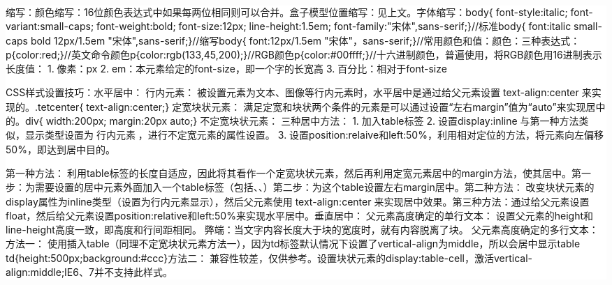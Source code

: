 缩写：颜色缩写：16位颜色表达式中如果每两位相同则可以合并。盒子模型位置缩写：见上文。字体缩写：body{    font-style:italic;    font-variant:small-caps;    font-weight:bold;    font-size:12px;    line-height:1.5em;    font-family:"宋体",sans-serif;}//标准body{    font:italic small-caps bold 12px/1.5em "宋体",sans-serif;}//缩写body{    font:12px/1.5em "宋体"，sans-serif;}//常用颜色和值：颜色：三种表达式：p{color:red;}//英文命令颜色p{color:rgb(133,45,200);}//RGB颜色p{color:#00ffff;}//十六进制颜色，普遍使用，将RGB颜色用16进制表示长度值：
	1. 像素：px
	2. em：本元素给定的font-size，即一个字的长宽高
	3. 百分比：相对于font-size

CSS样式设置技巧：水平居中：    行内元素：    被设置元素为文本、图像等行内元素时，水平居中是通过给父元素设置 text-align:center 来实现的。.tetcenter{    text-align:center;}    定宽块状元素：    满足定宽和块状两个条件的元素是可以通过设置“左右margin”值为“auto”来实现居中的。div{    width:200px;    margin:20px auto;}    不定宽块状元素：    三种居中方法：
	1. 加入table标签
	2. 设置display:inline  与第一种方法类似，显示类型设置为 行内元素 ，进行不定宽元素的属性设置。
	3. 设置position:relaive和left:50%，利用相对定位的方法，将元素向左偏移50%，即达到居中目的。

第一种方法：    利用table标签的长度自适应，因此将其看作一个定宽块状元素，然后再利用定宽元素居中的margin方法，使其居中。第一步：为需要设置的居中元素外面加入一个table标签（包括<tbody>、<tr>、<td>）第二步：为这个table设置左右margin居中。第二种方法：    改变块状元素的display属性为inline类型（设置为行内元素显示），然后父元素使用 text-align:center 来实现居中效果。第三种方法：通过给父元素设置float，然后给父元素设置position:relative和left:50%来实现水平居中。垂直居中：    父元素高度确定的单行文本：    设置父元素的height和line-height高度一致，即高度和行间距相同。    弊端：当文字内容长度大于块的宽度时，就有内容脱离了块。    父元素高度确定的多行文本：方法一：    使用插入table（同理不定宽块状元素方法一），因为td标签默认情况下设置了vertical-align为middle，所以会居中显示table td{height:500px;background:#ccc}方法二：
    兼容性较差，仅供参考。设置块状元素的display:table-cell，激活vertical-align:middle;IE6、7并不支持此样式。 